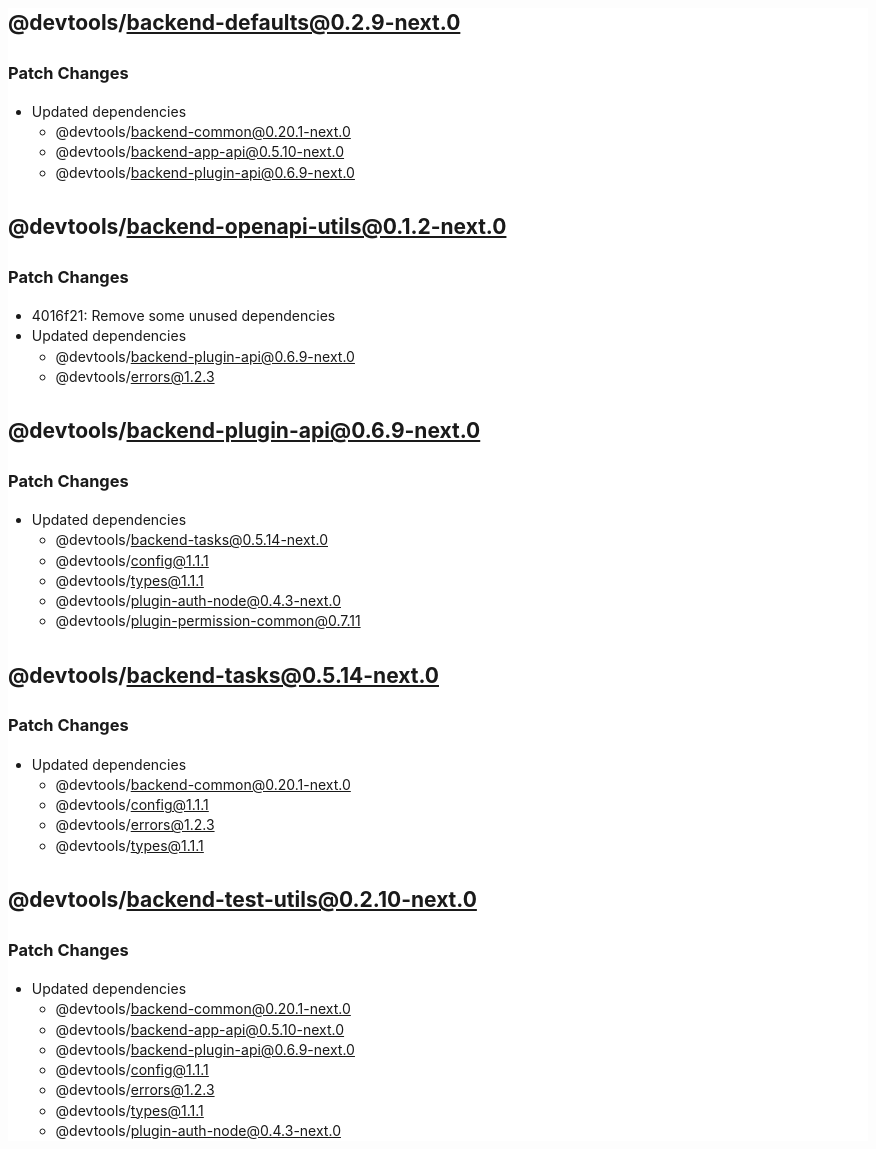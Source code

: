 ## @devtools/backend-defaults@0.2.9-next.0

### Patch Changes

- Updated dependencies
  - @devtools/backend-common@0.20.1-next.0
  - @devtools/backend-app-api@0.5.10-next.0
  - @devtools/backend-plugin-api@0.6.9-next.0

## @devtools/backend-openapi-utils@0.1.2-next.0

### Patch Changes

- 4016f21: Remove some unused dependencies
- Updated dependencies
  - @devtools/backend-plugin-api@0.6.9-next.0
  - @devtools/errors@1.2.3

## @devtools/backend-plugin-api@0.6.9-next.0

### Patch Changes

- Updated dependencies
  - @devtools/backend-tasks@0.5.14-next.0
  - @devtools/config@1.1.1
  - @devtools/types@1.1.1
  - @devtools/plugin-auth-node@0.4.3-next.0
  - @devtools/plugin-permission-common@0.7.11

## @devtools/backend-tasks@0.5.14-next.0

### Patch Changes

- Updated dependencies
  - @devtools/backend-common@0.20.1-next.0
  - @devtools/config@1.1.1
  - @devtools/errors@1.2.3
  - @devtools/types@1.1.1

## @devtools/backend-test-utils@0.2.10-next.0

### Patch Changes

- Updated dependencies
  - @devtools/backend-common@0.20.1-next.0
  - @devtools/backend-app-api@0.5.10-next.0
  - @devtools/backend-plugin-api@0.6.9-next.0
  - @devtools/config@1.1.1
  - @devtools/errors@1.2.3
  - @devtools/types@1.1.1
  - @devtools/plugin-auth-node@0.4.3-next.0
